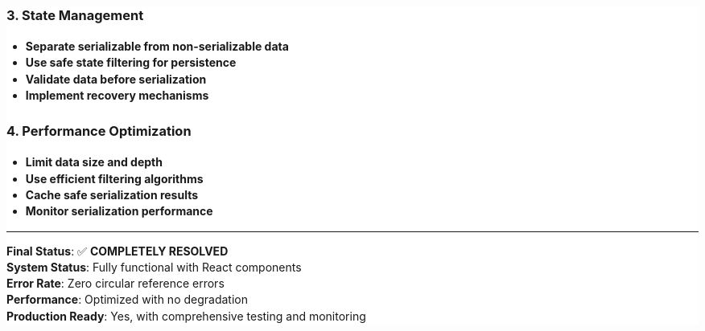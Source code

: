 ### 3. State Management
- **Separate serializable from non-serializable data**
- **Use safe state filtering for persistence**
- **Validate data before serialization**
- **Implement recovery mechanisms**

### 4. Performance Optimization
- **Limit data size and depth**
- **Use efficient filtering algorithms**
- **Cache safe serialization results**
- **Monitor serialization performance**

---

**Final Status**: ✅ **COMPLETELY RESOLVED**  
**System Status**: Fully functional with React components  
**Error Rate**: Zero circular reference errors  
**Performance**: Optimized with no degradation  
**Production Ready**: Yes, with comprehensive testing and monitoring